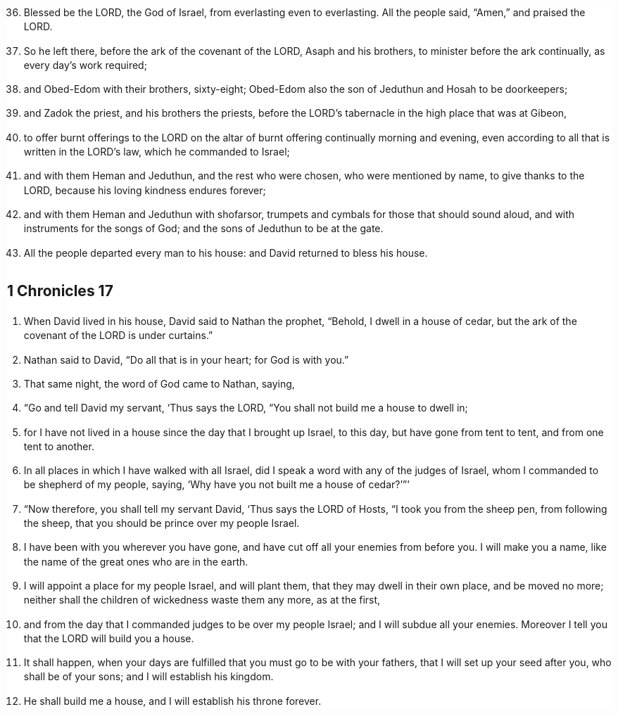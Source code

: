 36. Blessed be the LORD, the God of Israel, from everlasting even to everlasting.    All the people said, “Amen,” and praised the LORD.  

37.   So he left there, before the ark of the covenant of the LORD, Asaph and his brothers, to minister before the ark continually, as every day’s work required;

38. and Obed-Edom with their brothers, sixty-eight; Obed-Edom also the son of Jeduthun and Hosah to be doorkeepers;

39. and Zadok the priest, and his brothers the priests, before the LORD’s tabernacle in the high place that was at Gibeon,

40. to offer burnt offerings to the LORD on the altar of burnt offering continually morning and evening, even according to all that is written in the LORD’s law, which he commanded to Israel;

41. and with them Heman and Jeduthun, and the rest who were chosen, who were mentioned by name, to give thanks to the LORD, because his loving kindness endures forever;

42. and with them Heman and Jeduthun with shofarsor, trumpets and cymbals for those that should sound aloud, and with instruments for the songs of God; and the sons of Jeduthun to be at the gate.

43. All the people departed every man to his house: and David returned to bless his house.   

## 1 Chronicles 17

1. When David lived in his house, David said to Nathan the prophet, “Behold, I dwell in a house of cedar, but the ark of the covenant of the LORD is under curtains.”  

2.   Nathan said to David, “Do all that is in your heart; for God is with you.”  

3.   That same night, the word of God came to Nathan, saying,

4. “Go and tell David my servant, ‘Thus says the LORD, “You shall not build me a house to dwell in;

5. for I have not lived in a house since the day that I brought up Israel, to this day, but have gone from tent to tent, and from one tent to another.

6. In all places in which I have walked with all Israel, did I speak a word with any of the judges of Israel, whom I commanded to be shepherd of my people, saying, ‘Why have you not built me a house of cedar?’”’  

7.   “Now therefore, you shall tell my servant David, ‘Thus says the LORD of Hosts, “I took you from the sheep pen, from following the sheep, that you should be prince over my people Israel.

8. I have been with you wherever you have gone, and have cut off all your enemies from before you. I will make you a name, like the name of the great ones who are in the earth.

9. I will appoint a place for my people Israel, and will plant them, that they may dwell in their own place, and be moved no more; neither shall the children of wickedness waste them any more, as at the first,

10. and from the day that I commanded judges to be over my people Israel; and I will subdue all your enemies. Moreover I tell you that the LORD will build you a house.

11. It shall happen, when your days are fulfilled that you must go to be with your fathers, that I will set up your seed after you, who shall be of your sons; and I will establish his kingdom.

12. He shall build me a house, and I will establish his throne forever.
